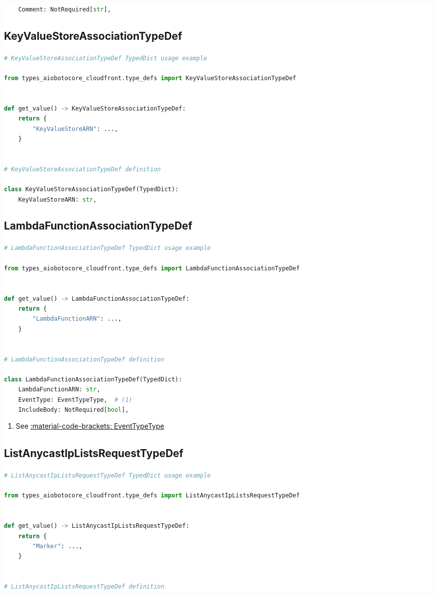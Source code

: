 ```python
    Comment: NotRequired[str],
```


## KeyValueStoreAssociationTypeDef

```python
# KeyValueStoreAssociationTypeDef TypedDict usage example

from types_aiobotocore_cloudfront.type_defs import KeyValueStoreAssociationTypeDef


def get_value() -> KeyValueStoreAssociationTypeDef:
    return {
        "KeyValueStoreARN": ...,
    }


# KeyValueStoreAssociationTypeDef definition

class KeyValueStoreAssociationTypeDef(TypedDict):
    KeyValueStoreARN: str,
```


## LambdaFunctionAssociationTypeDef

```python
# LambdaFunctionAssociationTypeDef TypedDict usage example

from types_aiobotocore_cloudfront.type_defs import LambdaFunctionAssociationTypeDef


def get_value() -> LambdaFunctionAssociationTypeDef:
    return {
        "LambdaFunctionARN": ...,
    }


# LambdaFunctionAssociationTypeDef definition

class LambdaFunctionAssociationTypeDef(TypedDict):
    LambdaFunctionARN: str,
    EventType: EventTypeType,  # (1)
    IncludeBody: NotRequired[bool],
```

1. See [:material-code-brackets: EventTypeType](./literals.md#eventtypetype)

## ListAnycastIpListsRequestTypeDef

```python
# ListAnycastIpListsRequestTypeDef TypedDict usage example

from types_aiobotocore_cloudfront.type_defs import ListAnycastIpListsRequestTypeDef


def get_value() -> ListAnycastIpListsRequestTypeDef:
    return {
        "Marker": ...,
    }


# ListAnycastIpListsRequestTypeDef definition

```